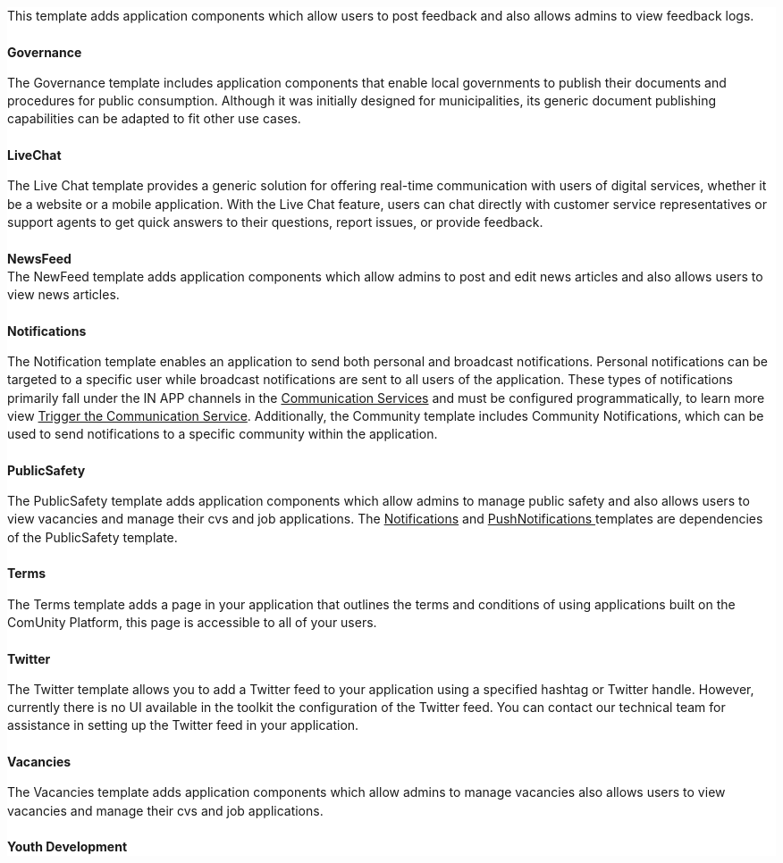 This  template adds application components which allow users to post feedback and also allows admins to view feedback logs.\
\
**Governance**

The Governance  template includes application components that enable local governments to publish their documents and procedures for public consumption. Although it was initially designed for municipalities, its generic document publishing capabilities can be adapted to fit other use cases.\
\
**LiveChat**

The Live Chat  template provides a generic solution for offering real-time communication with users of digital services, whether it be a website or a mobile application. With the Live Chat feature, users can chat directly with customer service representatives or support agents to get quick answers to their questions, report issues, or provide feedback.\
\
**NewsFeed**\
The NewFeed  template adds application components which allow admins to post and edit news articles and also allows users to view news articles.\
\
**Notifications**

The Notification template enables an application to send both personal and broadcast notifications. Personal notifications can be targeted to a specific user while broadcast notifications are sent to all users of the application. These types of notifications primarily fall under the IN APP channels in the [Communication Services](../../toolkit-guides/communications/) and must be configured programmatically, to learn more view [Trigger the Communication Service](../../toolkit-guides/communications/#trigger-the-communication-service). Additionally, the Community template includes Community Notifications, which can be used to send notifications to a specific community within the application.\
\
**PublicSafety**

The PublicSafety template adds application components which allow admins to manage public safety and also allows users to view vacancies and manage their cvs and job applications. The [Notifications](samples.md#notifications) and [PushNotifications ](samples.md#pushnotifications)templates are dependencies of the PublicSafety template.\
\
**Terms**

The Terms template adds a page in your application that outlines the terms and conditions of using applications built on the ComUnity Platform, this page is accessible to all of your users.\
\
**Twitter**

The Twitter template allows you to add a Twitter feed to your application using a specified hashtag or Twitter handle.  However, currently there is no UI available in the toolkit the configuration of the Twitter feed. You can contact our technical team for assistance in setting up the Twitter feed in your application.\
\
**Vacancies**

The Vacancies template adds application components which allow admins to manage vacancies also allows users to view vacancies and manage their cvs and job applications.\
\
**Youth Development**
